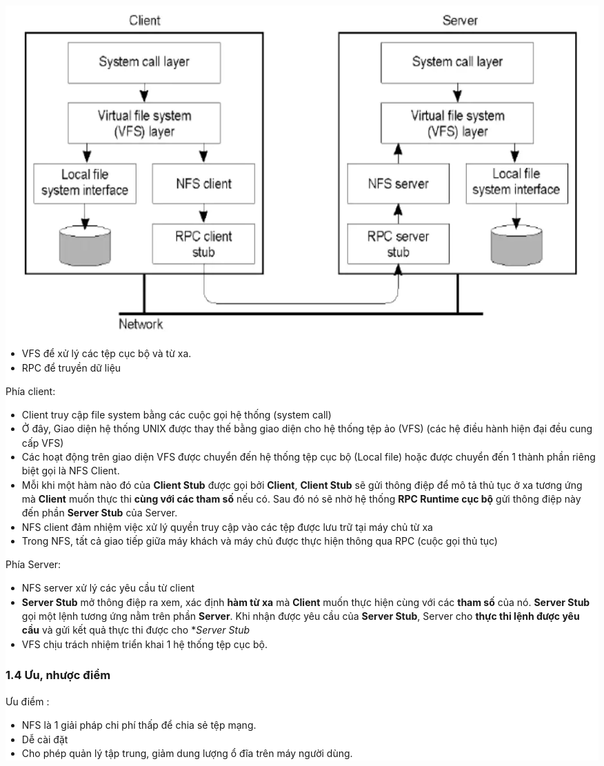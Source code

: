 ![](image/kientruc.png)

- VFS để xử lý các tệp cục bộ và từ xa.
- RPC để truyền dữ liệu


Phía client:

- Client truy cập file system bằng các cuộc gọi hệ thống (system call)
- Ở đây, Giao diện hệ thống UNIX được thay thế bằng giao diện cho hệ thống tệp ảo (VFS) (các hệ điều hành hiện đại đều cung cấp VFS)
- Các hoạt động trên giao diện VFS được chuyển đến hệ thống tệp cục bộ (Local file) hoặc được chuyển đến 1 thành phần riêng biệt gọi là NFS Client.
- Mỗi khi một hàm nào đó của **Client Stub** được gọi bởi **Client**, **Client Stub** sẽ gửi thông điệp để mô tả thủ tục ở xa tương ứng mà **Client** muốn thực thi **cùng với các tham số** nếu có. Sau đó nó sẽ nhờ hệ thống **RPC Runtime cục bộ** gửi thông điệp này đến phần **Server Stub** của Server.
- NFS client đảm nhiệm việc xử lý quyền truy cập vào các tệp được lưu trữ tại máy chủ từ xa
- Trong NFS, tất cả giao tiếp giữa máy khách và máy chủ được thực hiện thông qua RPC (cuộc gọi thủ tục)

Phía Server:
- NFS server xử lý các yêu cầu từ client
- **Server Stub** mở thông điệp ra xem, xác định **hàm từ xa** mà **Client** muốn thực hiện cùng với các **tham số** của nó. **Server Stub** gọi một lệnh tương ứng nằm trên phần **Server**. Khi nhận được yêu cầu của **Server Stub**, Server cho **thực thi lệnh được yêu cầu** và gửi kết quả thực thi được cho **Server Stub*
- VFS chịu trách nhiệm triển khai 1 hệ thống tệp cục bộ.
### 1.4 Ưu, nhược điểm
Ưu điểm :
- NFS là 1 giải pháp chi phí thấp để chia sẻ tệp mạng.
- Dễ cài đặt
- Cho phép quản lý tập trung, giảm dung lượng ổ đĩa trên máy người dùng.
